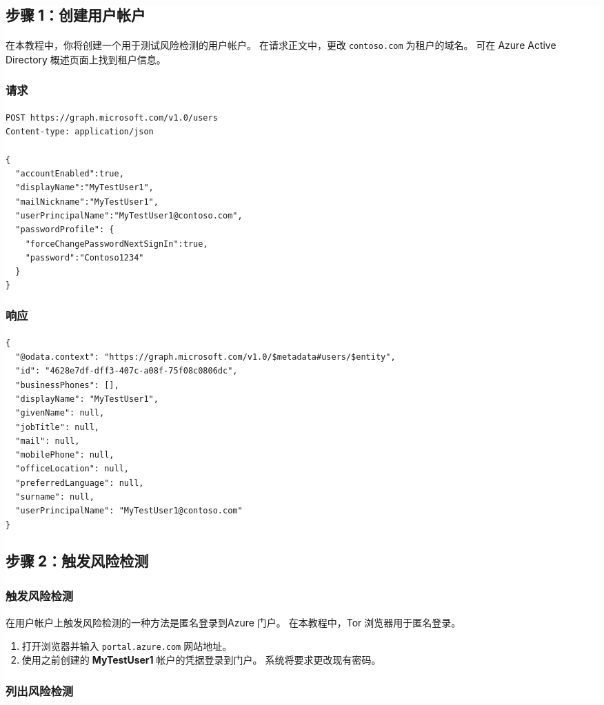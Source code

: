 ## <a name="step-1-create-a-user-account"></a>步骤 1：创建用户帐户

在本教程中，你将创建一个用于测试风险检测的用户帐户。 在请求正文中，更改 `contoso.com` 为租户的域名。 可在 Azure Active Directory 概述页面上找到租户信息。

### <a name="request"></a>请求

``` http
POST https://graph.microsoft.com/v1.0/users
Content-type: application/json

{
  "accountEnabled":true,
  "displayName":"MyTestUser1",
  "mailNickname":"MyTestUser1",
  "userPrincipalName":"MyTestUser1@contoso.com",
  "passwordProfile": {
    "forceChangePasswordNextSignIn":true,
    "password":"Contoso1234"
  }
}
```

### <a name="response"></a>响应

```http
{
  "@odata.context": "https://graph.microsoft.com/v1.0/$metadata#users/$entity",
  "id": "4628e7df-dff3-407c-a08f-75f08c0806dc",
  "businessPhones": [],
  "displayName": "MyTestUser1",
  "givenName": null,
  "jobTitle": null,
  "mail": null,
  "mobilePhone": null,
  "officeLocation": null,
  "preferredLanguage": null,
  "surname": null,
  "userPrincipalName": "MyTestUser1@contoso.com"
}
```

## <a name="step-2-trigger-a-risk-detection"></a>步骤 2：触发风险检测

### <a name="trigger-a-risk-detection"></a>触发风险检测

在用户帐户上触发风险检测的一种方法是匿名登录到Azure 门户。 在本教程中，Tor 浏览器用于匿名登录。 

1. 打开浏览器并输入 `portal.azure.com` 网站地址。
2. 使用之前创建的 **MyTestUser1** 帐户的凭据登录到门户。 系统将要求更改现有密码。

### <a name="list-risk-detections"></a>列出风险检测
